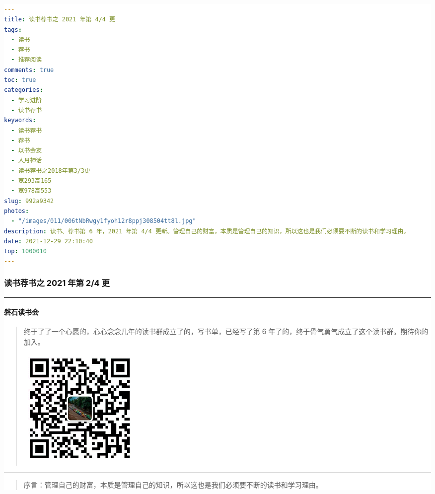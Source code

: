 ```yaml
---
title: 读书荐书之 2021 年第 4/4 更
tags:
  - 读书
  - 荐书
  - 推荐阅读
comments: true
toc: true
categories:
  - 学习进阶
  - 读书荐书
keywords:
  - 读书荐书
  - 荐书
  - 以书会友
  - 人月神话
  - 读书荐书之2018年第3/3更
  - 宽293高165
  - 宽978高553
slug: 992a9342
photos:
  - "/images/011/006tNbRwgy1fyoh12r8ppj308504tt8l.jpg"
description: 读书、荐书第 6 年，2021 年第 4/4 更新。管理自己的财富，本质是管理自己的知识，所以这也是我们必须要不断的读书和学习理由。
date: 2021-12-29 22:10:40
top: 1000010
---
```

<script type="text/javascript" src="/assets/js/dist/bai.js"></script>

### 读书荐书之 2021 年第 2/4 更
----
#### 磐石读书会
> 终于了了一个心愿的，心心念念几年的读书群成立了的，写书单，已经写了第 6 年了的，终于骨气勇气成立了这个读书群。期待你的加入。
>
> ![磐石读书会](/images/011/panshidushuhui.png)

------
> 序言：管理自己的财富，本质是管理自己的知识，所以这也是我们必须要不断的读书和学习理由。
>